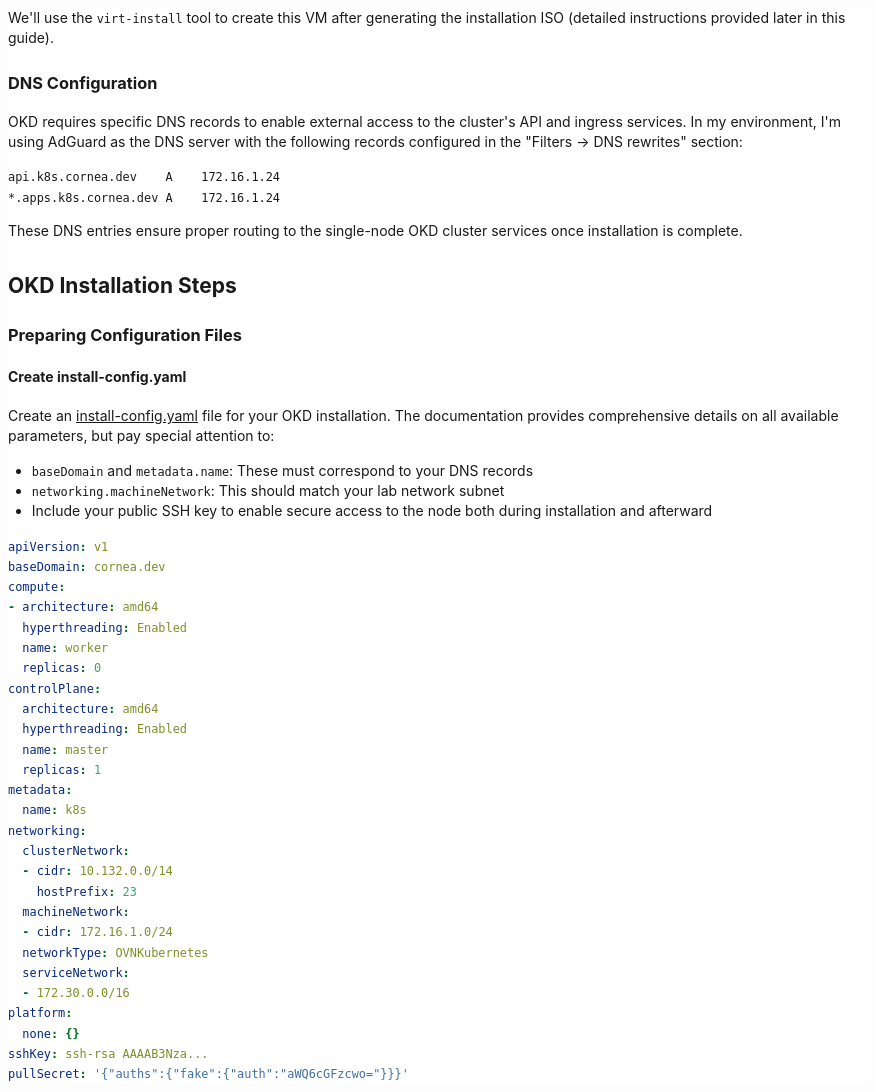 We'll use the `virt-install` tool to create this VM after generating the installation ISO (detailed instructions provided later in this guide).

### DNS Configuration
OKD requires specific DNS records to enable external access to the cluster's API and ingress services. In my environment, I'm using AdGuard as the DNS server with the following records configured in the "Filters → DNS rewrites" section:

```
api.k8s.cornea.dev    A    172.16.1.24
*.apps.k8s.cornea.dev A    172.16.1.24
```

These DNS entries ensure proper routing to the single-node OKD cluster services once installation is complete.

## OKD Installation Steps

### Preparing Configuration Files


#### Create install-config.yaml

Create an [install-config.yaml](https://docs.openshift.com/container-platform/4.18/installing/installing_with_agent_based_installer/preparing-to-install-with-agent-based-installer.html#installation-bare-metal-agent-installer-config-yaml_preparing-to-install-with-agent-based-installer) file for your OKD installation. The documentation provides comprehensive details on all available parameters, but pay special attention to:

- `baseDomain` and `metadata.name`: These must correspond to your DNS records
- `networking.machineNetwork`: This should match your lab network subnet
- Include your public SSH key to enable secure access to the node both during installation and afterward

```yaml
apiVersion: v1
baseDomain: cornea.dev
compute:
- architecture: amd64
  hyperthreading: Enabled
  name: worker
  replicas: 0
controlPlane:
  architecture: amd64
  hyperthreading: Enabled
  name: master
  replicas: 1
metadata:
  name: k8s
networking:
  clusterNetwork:
  - cidr: 10.132.0.0/14
    hostPrefix: 23
  machineNetwork:
  - cidr: 172.16.1.0/24
  networkType: OVNKubernetes
  serviceNetwork:
  - 172.30.0.0/16
platform:
  none: {}
sshKey: ssh-rsa AAAAB3Nza...
pullSecret: '{"auths":{"fake":{"auth":"aWQ6cGFzcwo="}}}'
```
